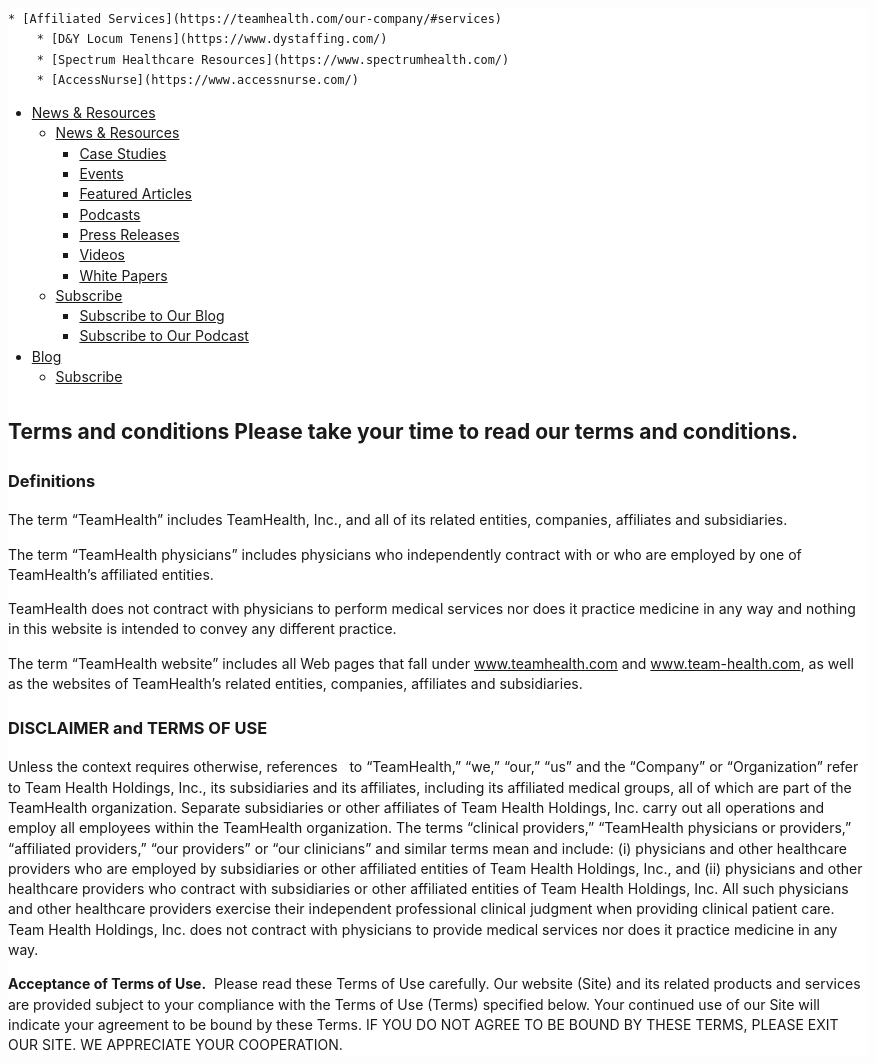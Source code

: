     * [Affiliated Services](https://teamhealth.com/our-company/#services)
        * [D&Y Locum Tenens](https://www.dystaffing.com/)
        * [Spectrum Healthcare Resources](https://www.spectrumhealth.com/)
        * [AccessNurse](https://www.accessnurse.com/)
* [News & Resources](https://www.teamhealth.com/news-and-resources/)
    * [News & Resources](https://www.teamhealth.com/news-and-resources/)
        * [Case Studies](https://www.teamhealth.com/news-and-resources/?type=case-study)
        * [Events](https://www.teamhealth.com/news-and-resources/?type=event)
        * [Featured Articles](https://www.teamhealth.com/news-and-resources/?type=featured-article)
        * [Podcasts](https://www.teamhealth.com/news-and-resources/?type=podcasts)
        * [Press Releases](https://www.teamhealth.com/news-and-resources/?type=press-release)
        * [Videos](https://www.teamhealth.com/news-and-resources/?type=videos)
        * [White Papers](https://www.teamhealth.com/news-and-resources/?type=white-paper)
    * [Subscribe](https://www.teamhealth.com/blog/subscribe/)
        * [Subscribe to Our Blog](https://www.teamhealth.com/blog/subscribe/)
        * [Subscribe to Our Podcast](https://www.beyondclinicalmedicine.org/)
* [Blog](https://www.teamhealth.com/blog/)
    * [Subscribe](https://www.teamhealth.com/blog/subscribe/)

Terms and conditions Please take your time to read our terms and conditions.
----------------------------------------------------------------------------

### Definitions

The term “TeamHealth” includes TeamHealth, Inc., and all of its related entities, companies, affiliates and subsidiaries.

The term “TeamHealth physicians” includes physicians who independently contract with or who are employed by one of TeamHealth’s affiliated entities.

TeamHealth does not contract with physicians to perform medical services nor does it practice medicine in any way and nothing in this website is intended to convey any different practice.

The term “TeamHealth website” includes all Web pages that fall under www.teamhealth.com and www.team-health.com, as well as the websites of TeamHealth’s related entities, companies, affiliates and subsidiaries.

### DISCLAIMER and TERMS OF USE

Unless the context requires otherwise, references   to “TeamHealth,” “we,” “our,” “us” and the “Company” or “Organization” refer to Team Health Holdings, Inc., its subsidiaries and its affiliates, including its affiliated medical groups, all of which are part of the TeamHealth organization. Separate subsidiaries or other affiliates of Team Health Holdings, Inc. carry out all operations and employ all employees within the TeamHealth organization. The terms “clinical providers,” “TeamHealth physicians or providers,” “affiliated providers,” “our providers” or “our clinicians” and similar terms mean and include: (i) physicians and other healthcare providers who are employed by subsidiaries or other affiliated entities of Team Health Holdings, Inc., and (ii) physicians and other healthcare providers who contract with subsidiaries or other affiliated entities of Team Health Holdings, Inc. All such physicians and other healthcare providers exercise their independent professional clinical judgment when providing clinical patient care. Team Health Holdings, Inc. does not contract with physicians to provide medical services nor does it practice medicine in any way.

**Acceptance of Terms of Use.**  Please read these Terms of Use carefully. Our website (Site) and its related products and services are provided subject to your compliance with the Terms of Use (Terms) specified below. Your continued use of our Site will indicate your agreement to be bound by these Terms. IF YOU DO NOT AGREE TO BE BOUND BY THESE TERMS, PLEASE EXIT OUR SITE. WE APPRECIATE YOUR COOPERATION.
